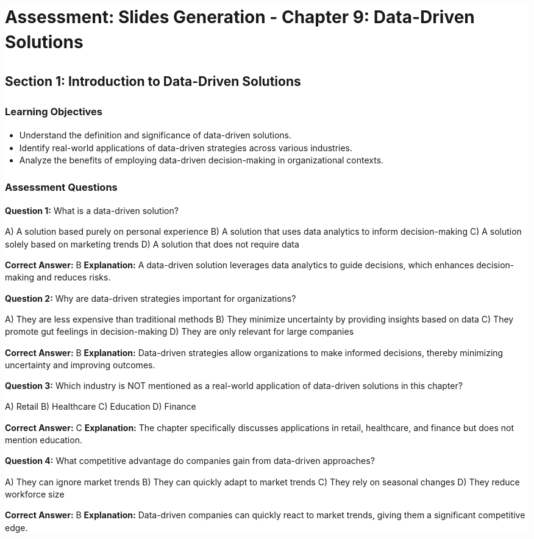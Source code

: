 # Assessment: Slides Generation - Chapter 9: Data-Driven Solutions

## Section 1: Introduction to Data-Driven Solutions

### Learning Objectives
- Understand the definition and significance of data-driven solutions.
- Identify real-world applications of data-driven strategies across various industries.
- Analyze the benefits of employing data-driven decision-making in organizational contexts.

### Assessment Questions

**Question 1:** What is a data-driven solution?

  A) A solution based purely on personal experience
  B) A solution that uses data analytics to inform decision-making
  C) A solution solely based on marketing trends
  D) A solution that does not require data

**Correct Answer:** B
**Explanation:** A data-driven solution leverages data analytics to guide decisions, which enhances decision-making and reduces risks.

**Question 2:** Why are data-driven strategies important for organizations?

  A) They are less expensive than traditional methods
  B) They minimize uncertainty by providing insights based on data
  C) They promote gut feelings in decision-making
  D) They are only relevant for large companies

**Correct Answer:** B
**Explanation:** Data-driven strategies allow organizations to make informed decisions, thereby minimizing uncertainty and improving outcomes.

**Question 3:** Which industry is NOT mentioned as a real-world application of data-driven solutions in this chapter?

  A) Retail
  B) Healthcare
  C) Education
  D) Finance

**Correct Answer:** C
**Explanation:** The chapter specifically discusses applications in retail, healthcare, and finance but does not mention education.

**Question 4:** What competitive advantage do companies gain from data-driven approaches?

  A) They can ignore market trends
  B) They can quickly adapt to market trends
  C) They rely on seasonal changes
  D) They reduce workforce size

**Correct Answer:** B
**Explanation:** Data-driven companies can quickly react to market trends, giving them a significant competitive edge.
